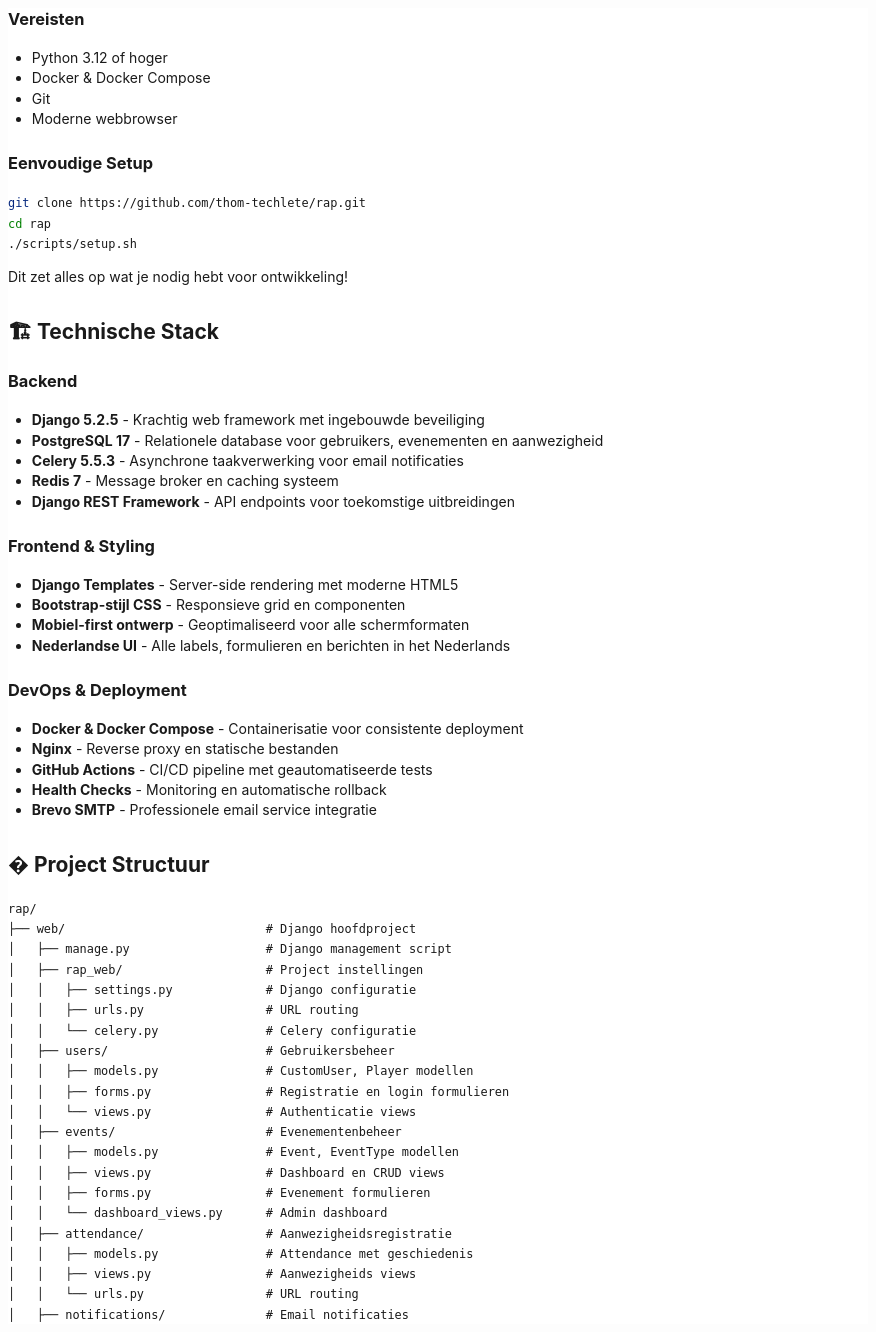### Vereisten

- Python 3.12 of hoger
- Docker & Docker Compose
- Git
- Moderne webbrowser

### Eenvoudige Setup

```bash
git clone https://github.com/thom-techlete/rap.git
cd rap
./scripts/setup.sh
```

Dit zet alles op wat je nodig hebt voor ontwikkeling!

## 🏗️ Technische Stack

### Backend
- **Django 5.2.5** - Krachtig web framework met ingebouwde beveiliging
- **PostgreSQL 17** - Relationele database voor gebruikers, evenementen en aanwezigheid
- **Celery 5.5.3** - Asynchrone taakverwerking voor email notificaties
- **Redis 7** - Message broker en caching systeem
- **Django REST Framework** - API endpoints voor toekomstige uitbreidingen

### Frontend & Styling
- **Django Templates** - Server-side rendering met moderne HTML5
- **Bootstrap-stijl CSS** - Responsieve grid en componenten
- **Mobiel-first ontwerp** - Geoptimaliseerd voor alle schermformaten
- **Nederlandse UI** - Alle labels, formulieren en berichten in het Nederlands

### DevOps & Deployment
- **Docker & Docker Compose** - Containerisatie voor consistente deployment
- **Nginx** - Reverse proxy en statische bestanden
- **GitHub Actions** - CI/CD pipeline met geautomatiseerde tests
- **Health Checks** - Monitoring en automatische rollback
- **Brevo SMTP** - Professionele email service integratie

## � Project Structuur

```
rap/
├── web/                            # Django hoofdproject
│   ├── manage.py                   # Django management script
│   ├── rap_web/                    # Project instellingen
│   │   ├── settings.py             # Django configuratie
│   │   ├── urls.py                 # URL routing
│   │   └── celery.py               # Celery configuratie
│   ├── users/                      # Gebruikersbeheer
│   │   ├── models.py               # CustomUser, Player modellen
│   │   ├── forms.py                # Registratie en login formulieren
│   │   └── views.py                # Authenticatie views
│   ├── events/                     # Evenementenbeheer
│   │   ├── models.py               # Event, EventType modellen
│   │   ├── views.py                # Dashboard en CRUD views
│   │   ├── forms.py                # Evenement formulieren
│   │   └── dashboard_views.py      # Admin dashboard
│   ├── attendance/                 # Aanwezigheidsregistratie
│   │   ├── models.py               # Attendance met geschiedenis
│   │   ├── views.py                # Aanwezigheids views
│   │   └── urls.py                 # URL routing
│   ├── notifications/              # Email notificaties
```